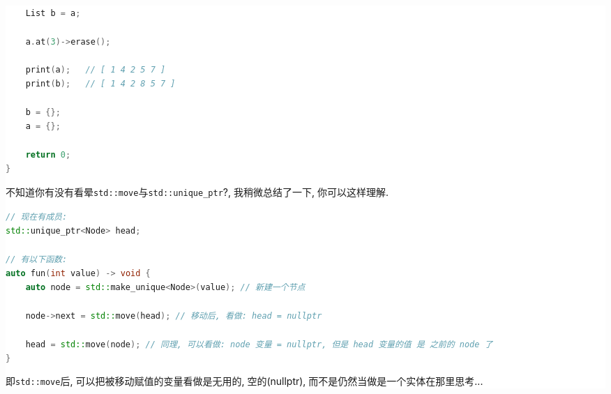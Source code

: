 ```C++
    List b = a;

    a.at(3)->erase();

    print(a);   // [ 1 4 2 5 7 ]
    print(b);   // [ 1 4 2 8 5 7 ]

    b = {};
    a = {};

    return 0;
}
```

不知道你有没有看晕`std::move`与`std::unique_ptr`?, 我稍微总结了一下, 你可以这样理解.

```C++
// 现在有成员:
std::unique_ptr<Node> head;

// 有以下函数:
auto fun(int value) -> void {
    auto node = std::make_unique<Node>(value); // 新建一个节点
    
    node->next = std::move(head); // 移动后, 看做: head = nullptr
    
    head = std::move(node); // 同理, 可以看做: node 变量 = nullptr, 但是 head 变量的值 是 之前的 node 了
}
```

即`std::move`后, 可以把被移动赋值的变量看做是无用的, 空的(nullptr), 而不是仍然当做是一个实体在那里思考...